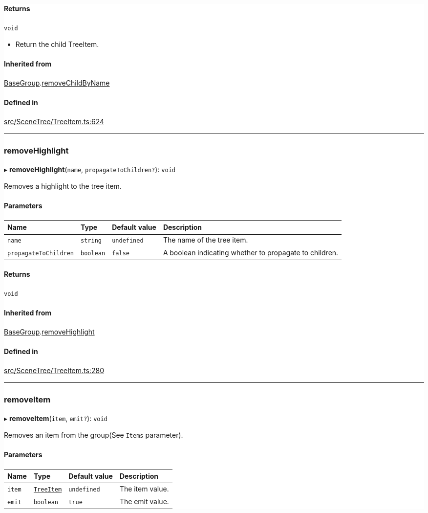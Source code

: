 #### Returns

`void`

- Return the child TreeItem.

#### Inherited from

[BaseGroup](SceneTree_Groups_BaseGroup.BaseGroup).[removeChildByName](SceneTree_Groups_BaseGroup.BaseGroup#removechildbyname)

#### Defined in

[src/SceneTree/TreeItem.ts:624](https://github.com/ZeaInc/zea-engine/blob/0a2901eeb/src/SceneTree/TreeItem.ts#L624)

___

### removeHighlight

▸ **removeHighlight**(`name`, `propagateToChildren?`): `void`

Removes a highlight to the tree item.

#### Parameters

| Name | Type | Default value | Description |
| :------ | :------ | :------ | :------ |
| `name` | `string` | `undefined` | The name of the tree item. |
| `propagateToChildren` | `boolean` | `false` | A boolean indicating whether to propagate to children. |

#### Returns

`void`

#### Inherited from

[BaseGroup](SceneTree_Groups_BaseGroup.BaseGroup).[removeHighlight](SceneTree_Groups_BaseGroup.BaseGroup#removehighlight)

#### Defined in

[src/SceneTree/TreeItem.ts:280](https://github.com/ZeaInc/zea-engine/blob/0a2901eeb/src/SceneTree/TreeItem.ts#L280)

___

### removeItem

▸ **removeItem**(`item`, `emit?`): `void`

Removes an item from the group(See `Items` parameter).

#### Parameters

| Name | Type | Default value | Description |
| :------ | :------ | :------ | :------ |
| `item` | [`TreeItem`](../SceneTree_TreeItem.TreeItem) | `undefined` | The item value. |
| `emit` | `boolean` | `true` | The emit value. |
